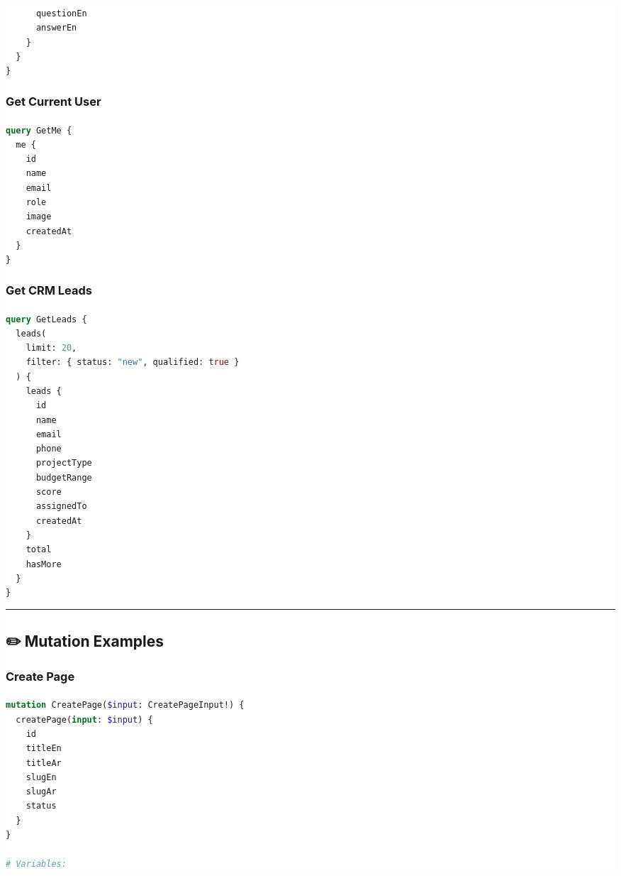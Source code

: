 ```graphql
      questionEn
      answerEn
    }
  }
}
```

### Get Current User
```graphql
query GetMe {
  me {
    id
    name
    email
    role
    image
    createdAt
  }
}
```

### Get CRM Leads
```graphql
query GetLeads {
  leads(
    limit: 20,
    filter: { status: "new", qualified: true }
  ) {
    leads {
      id
      name
      email
      phone
      projectType
      budgetRange
      score
      assignedTo
      createdAt
    }
    total
    hasMore
  }
}
```

---

## ✏️ Mutation Examples

### Create Page
```graphql
mutation CreatePage($input: CreatePageInput!) {
  createPage(input: $input) {
    id
    titleEn
    titleAr
    slugEn
    slugAr
    status
  }
}

# Variables:
```